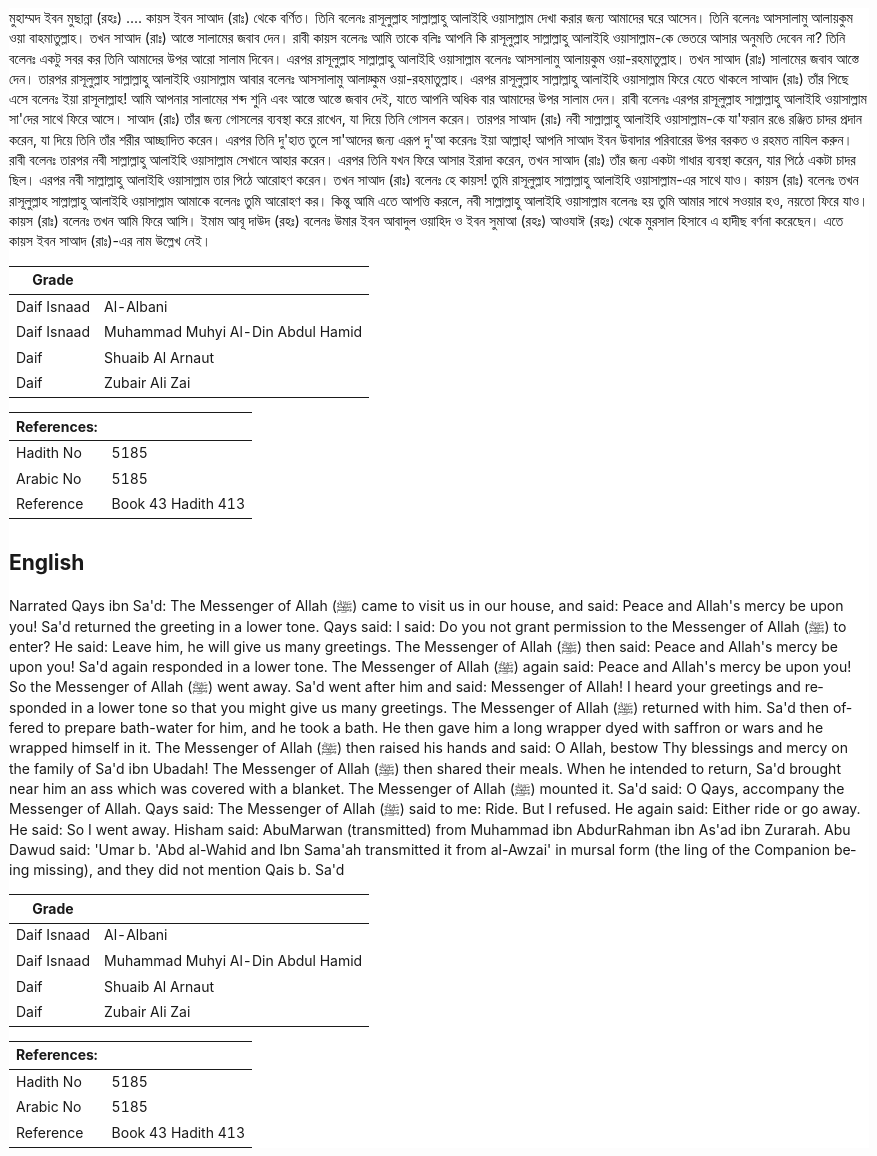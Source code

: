 মুহাম্মদ ইবন মুছান্না (রহঃ) .... কায়স ইবন সাআদ (রাঃ) থেকে বর্ণিত। তিনি বলেনঃ রাসূলুল্লাহ সাল্লাল্লাহু আলাইহি ওয়াসাল্লাম দেখা করার জন্য আমাদের ঘরে আসেন। তিনি বলেনঃ আসসালামু আলায়কুম ওয়া বাহমাতুল্লাহ। তখন সাআদ (রাঃ) আস্তে সালামের জবাব দেন। রাবী কায়স বলেনঃ আমি তাকে বলিঃ আপনি কি রাসূলুল্লাহ সাল্লাল্লাহু আলাইহি ওয়াসাল্লাম-কে ভেতরে আসার অনুমতি দেবেন না? তিনি বলেনঃ একটু সবর কর তিনি আমাদের উপর আরো সালাম দিবেন। এরপর রাসূলুল্লাহ সাল্লাল্লাহু আলাইহি ওয়াসাল্লাম বলেনঃ আসসালামু আলায়কুম ওয়া-রহমাতুল্লাহ। তখন সাআদ (রাঃ) সালামের জবাব আস্তে দেন। তারপর রাসূলুল্লাহ সাল্লাল্লাহু আলাইহি ওয়াসাল্লাম আবার বলেনঃ আসসালামু আলায়্কুম ওয়া-রহমাতুল্লাহ। এরপর রাসূলুল্লাহ সাল্লাল্লাহু আলাইহি ওয়াসাল্লাম ফিরে যেতে থাকলে সাআদ (রাঃ) তাঁর পিছে এসে বলেনঃ ইয়া রাসূলাল্লাহ! আমি আপনার সালামের শব্দ শুনি এবং আস্তে আস্তে জবাব দেই, যাতে আপনি অধিক বার আমাদের উপর সালাম দেন। রাবী বলেনঃ এরপর রাসূলুল্লাহ সাল্লাল্লাহু আলাইহি ওয়াসাল্লাম সা'দের সাথে ফিরে আসে। সাআদ (রাঃ) তাঁর জন্য গোসলের ব্যবস্থা করে রাখেন, যা দিয়ে তিনি গোসল করেন। তারপর সাআদ (রাঃ) নবী সাল্লাল্লাহু আলাইহি ওয়াসাল্লাম-কে যা'ফরান রঙে রঞ্জিত চাদর প্রদান করেন, যা দিয়ে তিনি তাঁর শরীর আচ্ছাদিত করেন। এরপর তিনি দু'হাত তুলে সা'আদের জন্য এরূপ দু'আ করেনঃ ইয়া আল্লাহ্‌! আপনি সাআদ ইবন উবাদার পরিবারের উপর বরকত ও রহমত নাযিল করুন। রাবী বলেনঃ তারপর নবী সাল্লাল্লাহু আলাইহি ওয়াসাল্লাম সেখানে আহার করেন। এরপর তিনি যখন ফিরে আসার ইরাদা করেন, তখন সাআদ (রাঃ) তাঁর জন্য একটা গাধার ব্যবস্থা করেন, যার পিঠে একটা চাদর ছিল। এরপর নবী সাল্লাল্লাহু আলাইহি ওয়াসাল্লাম তার পিঠে আরোহণ করেন। তখন সাআদ (রাঃ) বলেনঃ হে কায়স! তুমি রাসূলুল্লাহ সাল্লাল্লাহু আলাইহি ওয়াসাল্লাম-এর সাথে যাও। কায়স (রাঃ) বলেনঃ তখন রাসূলুল্লাহ সাল্লাল্লাহু আলাইহি ওয়াসাল্লাম আমাকে বলেনঃ তুমি আরোহণ কর। কিন্তু আমি এতে আপত্তি করলে, নবী সাল্লাল্লাহু আলাইহি ওয়াসাল্লাম বলেনঃ হয় তুমি আমার সাথে সওয়ার হও, নয়তো ফিরে যাও। কায়স (রাঃ) বলেনঃ তখন আমি ফিরে আসি। ইমাম আবূ দাউদ (রহঃ) বলেনঃ উমার ইবন আবাদুল ওয়াহিদ ও ইবন সুমাআ (রহঃ) আওযাঈ (রহঃ) থেকে মুরসাল হিসাবে এ হাদীছ বর্ণনা করেছেন। এতে কায়স ইবন সাআদ (রাঃ)-এর নাম উল্লেখ নেই।
</div>
<div style={{backgroundColor:'#f8f9fa',padding:20, marginBottom: 10}}><table> <thead> <tr> <th>Grade</th> <th></th> </tr> </thead> <tbody> <tr><td>Daif Isnaad</td><td>Al-Albani</td></tr><tr><td>Daif Isnaad</td><td>Muhammad Muhyi Al-Din Abdul Hamid</td></tr><tr><td>Daif</td><td>Shuaib Al Arnaut</td></tr><tr><td>Daif</td><td>Zubair Ali Zai</td></tr></tbody></table><table> <thead> <tr> <th>References:</th> <th></th> </tr> </thead> <tbody><tr><td>Hadith No</td><td>5185</td></tr><tr><td>Arabic No</td><td>5185</td></tr><tr><td>Reference</td><td>Book 43 Hadith 413</td></tr></tbody></table></div>

## English


<div dir="ltr" lang="en" style={{fontSize:'larger',backgroundColor:'#f8f9fa',padding:20}}>
Narrated Qays ibn Sa'd: The Messenger of Allah (ﷺ) came to visit us in our house, and said: Peace and Allah's mercy be upon you! Sa'd returned the greeting in a lower tone. Qays said: I said: Do you not grant permission to the Messenger of Allah (ﷺ) to enter? He said: Leave him, he will give us many greetings. The Messenger of Allah (ﷺ) then said: Peace and Allah's mercy be upon you! Sa'd again responded in a lower tone. The Messenger of Allah (ﷺ) again said: Peace and Allah's mercy be upon you! So the Messenger of Allah (ﷺ) went away. Sa'd went after him and said: Messenger of Allah! I heard your greetings and responded in a lower tone so that you might give us many greetings. The Messenger of Allah (ﷺ) returned with him. Sa'd then offered to prepare bath-water for him, and he took a bath. He then gave him a long wrapper dyed with saffron or wars and he wrapped himself in it. The Messenger of Allah (ﷺ) then raised his hands and said: O Allah, bestow Thy blessings and mercy on the family of Sa'd ibn Ubadah! The Messenger of Allah (ﷺ) then shared their meals. When he intended to return, Sa'd brought near him an ass which was covered with a blanket. The Messenger of Allah (ﷺ) mounted it. Sa'd said: O Qays, accompany the Messenger of Allah. Qays said: The Messenger of Allah (ﷺ) said to me: Ride. But I refused. He again said: Either ride or go away. He said: So I went away. Hisham said: AbuMarwan (transmitted) from Muhammad ibn AbdurRahman ibn As'ad ibn Zurarah. Abu Dawud said: 'Umar b. 'Abd al-Wahid and Ibn Sama'ah transmitted it from al-Awzai' in mursal form (the ling of the Companion being missing), and they did not mention Qais b. Sa'd
</div>
<div style={{backgroundColor:'#f8f9fa',padding:20, marginBottom: 10}}><table> <thead> <tr> <th>Grade</th> <th></th> </tr> </thead> <tbody> <tr><td>Daif Isnaad</td><td>Al-Albani</td></tr><tr><td>Daif Isnaad</td><td>Muhammad Muhyi Al-Din Abdul Hamid</td></tr><tr><td>Daif</td><td>Shuaib Al Arnaut</td></tr><tr><td>Daif</td><td>Zubair Ali Zai</td></tr></tbody></table><table> <thead> <tr> <th>References:</th> <th></th> </tr> </thead> <tbody><tr><td>Hadith No</td><td>5185</td></tr><tr><td>Arabic No</td><td>5185</td></tr><tr><td>Reference</td><td>Book 43 Hadith 413</td></tr></tbody></table></div>
